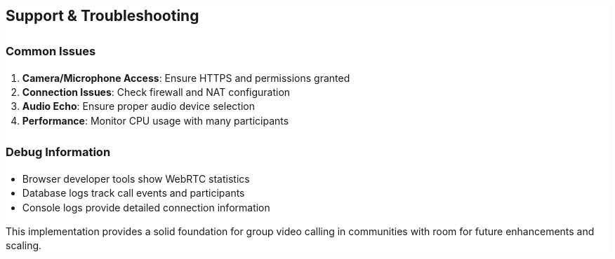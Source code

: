 ## Support & Troubleshooting

### Common Issues
1. **Camera/Microphone Access**: Ensure HTTPS and permissions granted
2. **Connection Issues**: Check firewall and NAT configuration
3. **Audio Echo**: Ensure proper audio device selection
4. **Performance**: Monitor CPU usage with many participants

### Debug Information
- Browser developer tools show WebRTC statistics
- Database logs track call events and participants
- Console logs provide detailed connection information

This implementation provides a solid foundation for group video calling in communities with room for future enhancements and scaling.